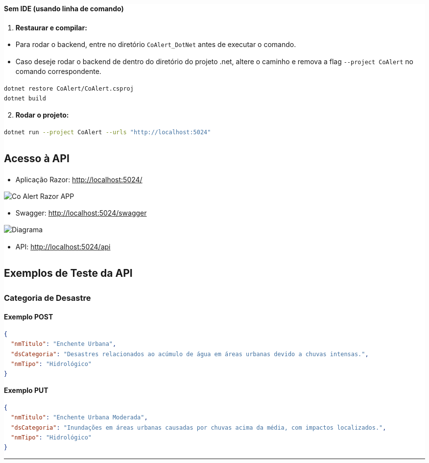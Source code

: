 #### Sem IDE (usando linha de comando)

1. **Restaurar e compilar:**

- Para rodar o backend, entre no diretório `CoAlert_DotNet` antes de executar o comando.

- Caso deseje rodar o backend de dentro do diretório do projeto .net, altere o caminho e remova a flag `--project CoAlert` no comando correspondente.

```bash
dotnet restore CoAlert/CoAlert.csproj
dotnet build
```

2. **Rodar o projeto:**

```bash
dotnet run --project CoAlert --urls "http://localhost:5024"
```

## Acesso à API

- Aplicação Razor: [http://localhost:5024/](http://localhost:5024/)

![Co Alert Razor APP](./CoAlert/wwwroot/imagens/coalertrazorapp.png)

- Swagger: [http://localhost:5024/swagger](http://localhost:5024/swagger/index.html)

![Diagrama](./CoAlert/wwwroot/imagens/coalertswagger.png)

- API: [http://localhost:5024/api](http://localhost:5024/api/)

## Exemplos de Teste da API

### Categoria de Desastre

**Exemplo POST**

```json
{
  "nmTitulo": "Enchente Urbana",
  "dsCategoria": "Desastres relacionados ao acúmulo de água em áreas urbanas devido a chuvas intensas.",
  "nmTipo": "Hidrológico"
}
```

**Exemplo PUT**

```json
{
  "nmTitulo": "Enchente Urbana Moderada",
  "dsCategoria": "Inundações em áreas urbanas causadas por chuvas acima da média, com impactos localizados.",
  "nmTipo": "Hidrológico"
}
```

---